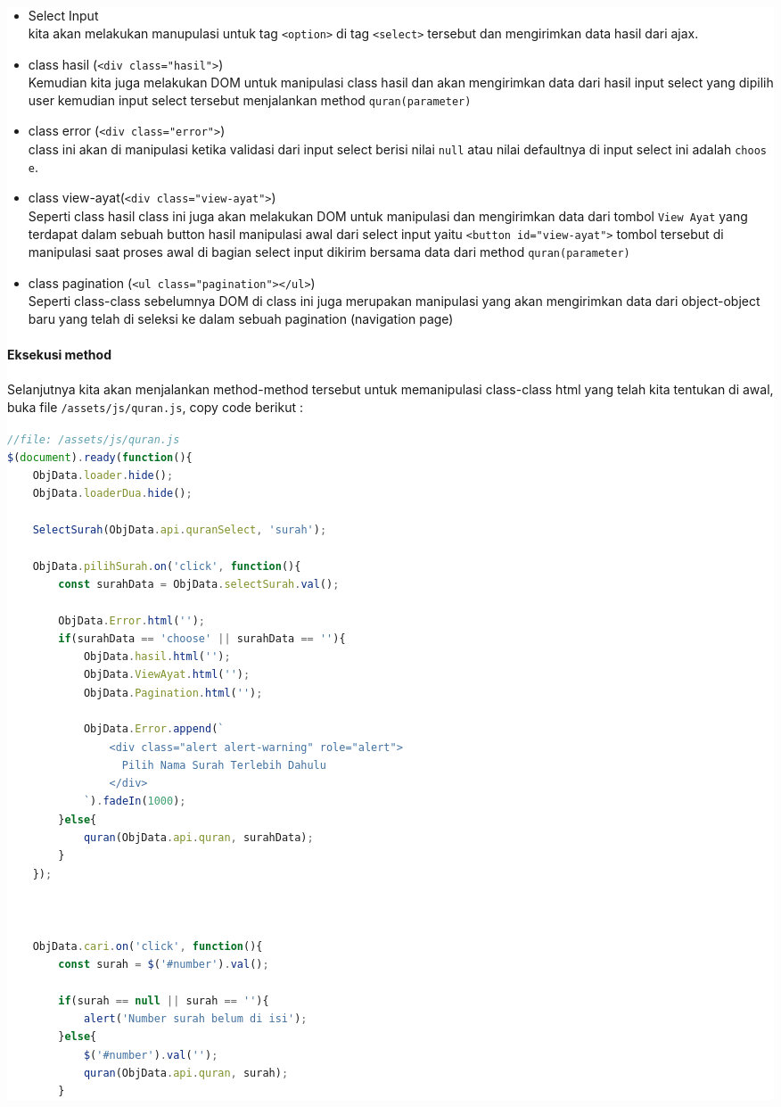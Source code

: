 - Select Input  
	kita akan melakukan manupulasi untuk tag ```<option>``` di tag ```<select>``` tersebut dan mengirimkan data hasil dari ajax.  

- class hasil (```<div class="hasil">```)  
	Kemudian kita juga melakukan DOM untuk manipulasi class hasil dan akan mengirimkan data dari hasil input select yang dipilih user kemudian input select tersebut menjalankan method ```quran(parameter)```  

- class error (```<div class="error">```)  
	class ini akan di manipulasi ketika validasi dari input select berisi nilai ```null``` atau nilai defaultnya di input select ini adalah ```choose```.  

- class view-ayat(```<div class="view-ayat">```)  
	Seperti class hasil class ini juga akan melakukan DOM untuk manipulasi dan mengirimkan data dari tombol ```View Ayat``` yang terdapat dalam sebuah button hasil manipulasi awal dari select input yaitu ```<button id="view-ayat">``` tombol tersebut di manipulasi saat proses awal di bagian select input dikirim bersama data dari method ```quran(parameter)```

- class pagination (```<ul class="pagination"></ul>```)  
	Seperti class-class sebelumnya DOM di class ini juga merupakan manipulasi yang akan mengirimkan data dari object-object baru yang telah di seleksi ke dalam sebuah pagination (navigation page)  


#### Eksekusi method  
Selanjutnya kita akan menjalankan method-method tersebut untuk memanipulasi class-class html yang telah kita tentukan di awal, buka file ```/assets/js/quran.js```, copy code berikut :  

```javascript
//file: /assets/js/quran.js
$(document).ready(function(){
	ObjData.loader.hide();
	ObjData.loaderDua.hide();
	
	SelectSurah(ObjData.api.quranSelect, 'surah');
	
	ObjData.pilihSurah.on('click', function(){
		const surahData = ObjData.selectSurah.val();

		ObjData.Error.html('');
		if(surahData == 'choose' || surahData == ''){
			ObjData.hasil.html('');
			ObjData.ViewAyat.html('');
			ObjData.Pagination.html('');
			
			ObjData.Error.append(`
				<div class="alert alert-warning" role="alert">
				  Pilih Nama Surah Terlebih Dahulu
				</div>
			`).fadeIn(1000);
		}else{
			quran(ObjData.api.quran, surahData);				
		}
	});



	ObjData.cari.on('click', function(){
		const surah = $('#number').val();

		if(surah == null || surah == ''){
			alert('Number surah belum di isi');
		}else{
			$('#number').val('');
			quran(ObjData.api.quran, surah);
		}		
```